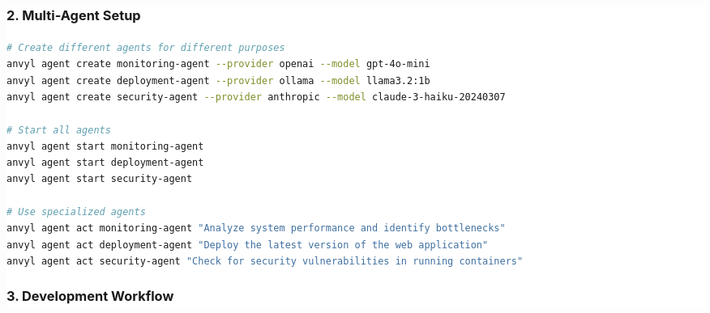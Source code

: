 ### 2. Multi-Agent Setup
```bash
# Create different agents for different purposes
anvyl agent create monitoring-agent --provider openai --model gpt-4o-mini
anvyl agent create deployment-agent --provider ollama --model llama3.2:1b
anvyl agent create security-agent --provider anthropic --model claude-3-haiku-20240307

# Start all agents
anvyl agent start monitoring-agent
anvyl agent start deployment-agent
anvyl agent start security-agent

# Use specialized agents
anvyl agent act monitoring-agent "Analyze system performance and identify bottlenecks"
anvyl agent act deployment-agent "Deploy the latest version of the web application"
anvyl agent act security-agent "Check for security vulnerabilities in running containers"
```

### 3. Development Workflow
```